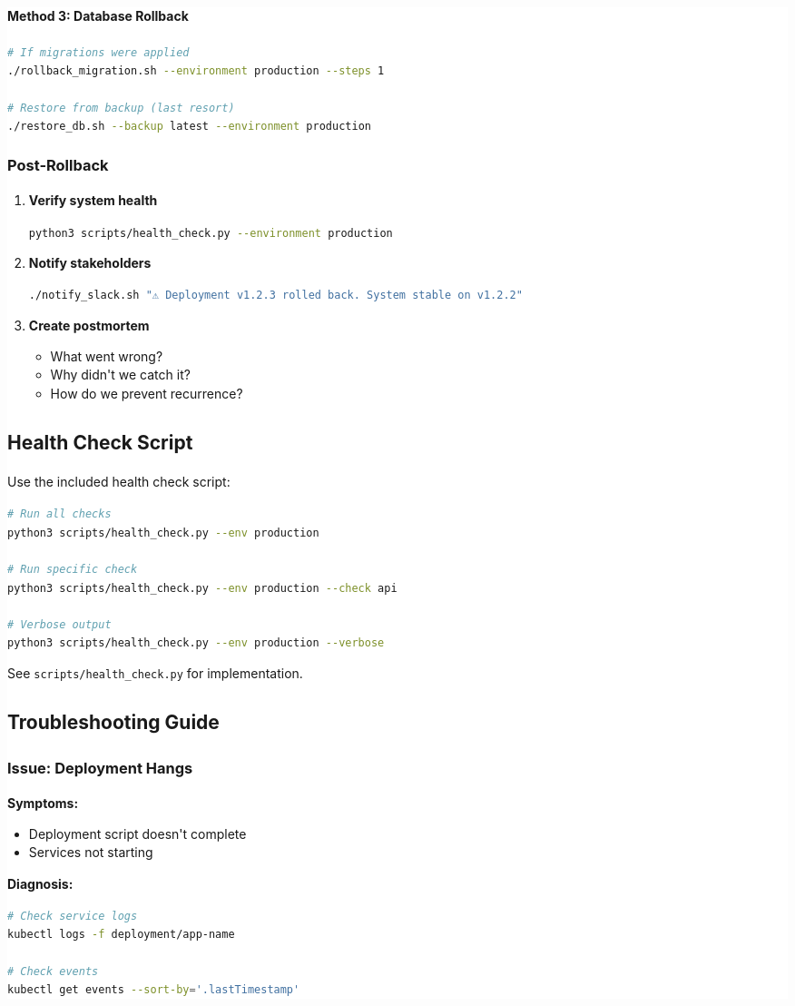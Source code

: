 #### Method 3: Database Rollback

```bash
# If migrations were applied
./rollback_migration.sh --environment production --steps 1

# Restore from backup (last resort)
./restore_db.sh --backup latest --environment production
```

### Post-Rollback

1. **Verify system health**
   ```bash
   python3 scripts/health_check.py --environment production
   ```

2. **Notify stakeholders**
   ```bash
   ./notify_slack.sh "⚠️ Deployment v1.2.3 rolled back. System stable on v1.2.2"
   ```

3. **Create postmortem**
   - What went wrong?
   - Why didn't we catch it?
   - How do we prevent recurrence?

## Health Check Script

Use the included health check script:

```bash
# Run all checks
python3 scripts/health_check.py --env production

# Run specific check
python3 scripts/health_check.py --env production --check api

# Verbose output
python3 scripts/health_check.py --env production --verbose
```

See `scripts/health_check.py` for implementation.

## Troubleshooting Guide

### Issue: Deployment Hangs

**Symptoms:**
- Deployment script doesn't complete
- Services not starting

**Diagnosis:**
```bash
# Check service logs
kubectl logs -f deployment/app-name

# Check events
kubectl get events --sort-by='.lastTimestamp'
```
